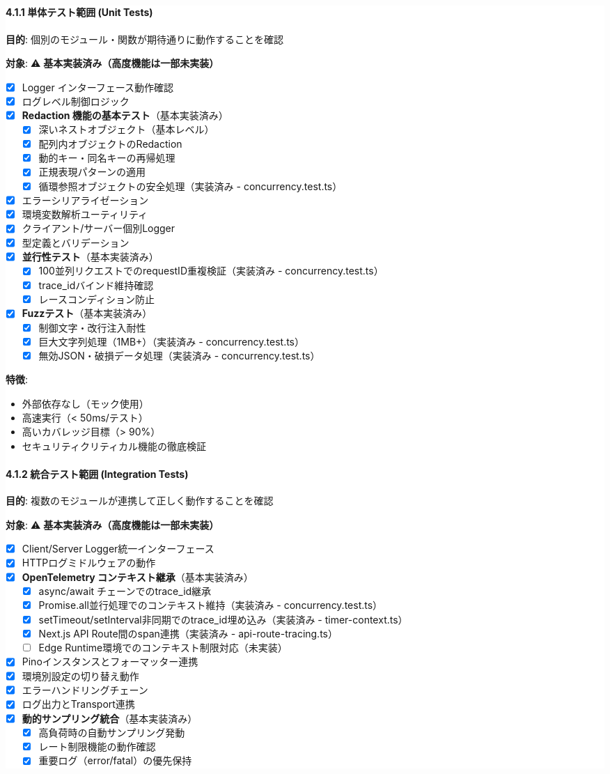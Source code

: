 #### 4.1.1 単体テスト範囲 (Unit Tests)

**目的**: 個別のモジュール・関数が期待通りに動作することを確認

**対象**: ⚠️ **基本実装済み（高度機能は一部未実装）**

- [x] Logger インターフェース動作確認
- [x] ログレベル制御ロジック
- [x] **Redaction 機能の基本テスト**（基本実装済み）
  - [x] 深いネストオブジェクト（基本レベル）
  - [x] 配列内オブジェクトのRedaction
  - [x] 動的キー・同名キーの再帰処理
  - [x] 正規表現パターンの適用
  - [x] 循環参照オブジェクトの安全処理（実装済み - concurrency.test.ts）
- [x] エラーシリアライゼーション
- [x] 環境変数解析ユーティリティ
- [x] クライアント/サーバー個別Logger
- [x] 型定義とバリデーション
- [x] **並行性テスト**（基本実装済み）
  - [x] 100並列リクエストでのrequestID重複検証（実装済み - concurrency.test.ts）
  - [x] trace_idバインド維持確認
  - [x] レースコンディション防止
- [x] **Fuzzテスト**（基本実装済み）
  - [x] 制御文字・改行注入耐性
  - [x] 巨大文字列処理（1MB+）（実装済み - concurrency.test.ts）
  - [x] 無効JSON・破損データ処理（実装済み - concurrency.test.ts）

**特徴**:

- 外部依存なし（モック使用）
- 高速実行（< 50ms/テスト）
- 高いカバレッジ目標（> 90%）
- セキュリティクリティカル機能の徹底検証

#### 4.1.2 統合テスト範囲 (Integration Tests)

**目的**: 複数のモジュールが連携して正しく動作することを確認

**対象**: ⚠️ **基本実装済み（高度機能は一部未実装）**

- [x] Client/Server Logger統一インターフェース
- [x] HTTPログミドルウェアの動作
- [x] **OpenTelemetry コンテキスト継承**（基本実装済み）
  - [x] async/await チェーンでのtrace_id継承
  - [x] Promise.all並行処理でのコンテキスト維持（実装済み - concurrency.test.ts）
  - [x] setTimeout/setInterval非同期でのtrace_id埋め込み（実装済み - timer-context.ts）
  - [x] Next.js API Route間のspan連携（実装済み - api-route-tracing.ts）
  - [ ] Edge Runtime環境でのコンテキスト制限対応（未実装）
- [x] Pinoインスタンスとフォーマッター連携
- [x] 環境別設定の切り替え動作
- [x] エラーハンドリングチェーン
- [x] ログ出力とTransport連携
- [x] **動的サンプリング統合**（基本実装済み）
  - [x] 高負荷時の自動サンプリング発動
  - [x] レート制限機能の動作確認
  - [x] 重要ログ（error/fatal）の優先保持
